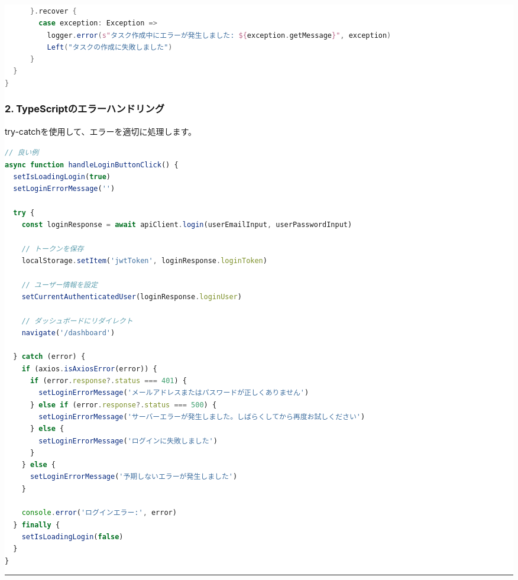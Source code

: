 ```scala
      }.recover {
        case exception: Exception =>
          logger.error(s"タスク作成中にエラーが発生しました: ${exception.getMessage}", exception)
          Left("タスクの作成に失敗しました")
      }
  }
}
```

### 2. TypeScriptのエラーハンドリング

try-catchを使用して、エラーを適切に処理します。

```typescript
// 良い例
async function handleLoginButtonClick() {
  setIsLoadingLogin(true)
  setLoginErrorMessage('')

  try {
    const loginResponse = await apiClient.login(userEmailInput, userPasswordInput)
    
    // トークンを保存
    localStorage.setItem('jwtToken', loginResponse.loginToken)
    
    // ユーザー情報を設定
    setCurrentAuthenticatedUser(loginResponse.loginUser)
    
    // ダッシュボードにリダイレクト
    navigate('/dashboard')
    
  } catch (error) {
    if (axios.isAxiosError(error)) {
      if (error.response?.status === 401) {
        setLoginErrorMessage('メールアドレスまたはパスワードが正しくありません')
      } else if (error.response?.status === 500) {
        setLoginErrorMessage('サーバーエラーが発生しました。しばらくしてから再度お試しください')
      } else {
        setLoginErrorMessage('ログインに失敗しました')
      }
    } else {
      setLoginErrorMessage('予期しないエラーが発生しました')
    }
    
    console.error('ログインエラー:', error)
  } finally {
    setIsLoadingLogin(false)
  }
}
```

---
